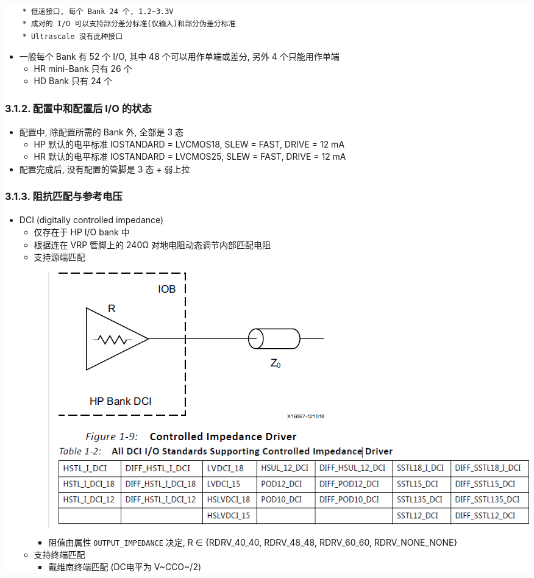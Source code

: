         * 低速接口, 每个 Bank 24 个, 1.2~3.3V
        * 成对的 I/O 可以支持部分差分标准(仅输入)和部分伪差分标准
        * Ultrascale 没有此种接口
* 一般每个 Bank 有 52 个 I/O, 其中 48 个可以用作单端或差分, 另外 4 个只能用作单端
    * HR mini-Bank 只有 26 个
    * HD Bank 只有 24 个

### 3.1.2. 配置中和配置后 I/O 的状态
* 配置中, 除配置所需的 Bank 外, 全部是 3 态
    * HP 默认的电平标准 IOSTANDARD = LVCMOS18, SLEW = FAST, DRIVE = 12 mA
    * HR 默认的电平标准 IOSTANDARD = LVCMOS25, SLEW = FAST, DRIVE = 12 mA
* 配置完成后, 没有配置的管脚是 3 态 + 弱上拉

### 3.1.3. 阻抗匹配与参考电压
* DCI (digitally controlled impedance)
    * 仅存在于 HP I/O bank 中
    * 根据连在 VRP 管脚上的 240Ω 对地电阻动态调节内部匹配电阻
    * 支持源端匹配
        > ![UG571_Fig1-9](/assets/UG571_Fig1-9.png)
        > ![UG571_Tab1-2](/assets/UG571_Tab1-2.png)
        * 阻值由属性 `OUTPUT_IMPEDANCE` 决定, R $\in$ {RDRV_40_40, RDRV_48_48, RDRV_60_60, RDRV_NONE_NONE}
    * 支持终端匹配
        * 戴维南终端匹配 (DC电平为 V~CCO~/2)